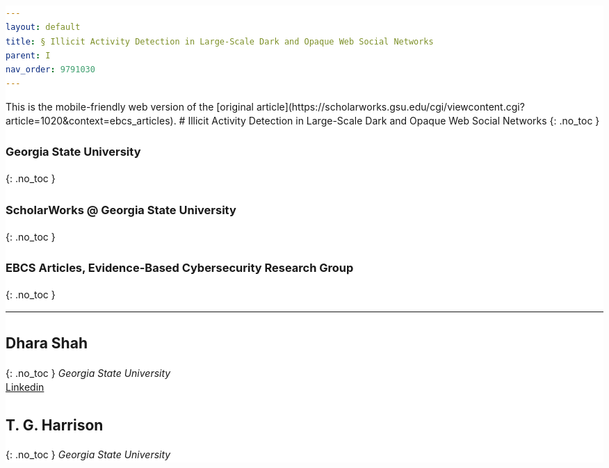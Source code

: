 ```yaml
---
layout: default
title: § Illicit Activity Detection in Large-Scale Dark and Opaque Web Social Networks   
parent: I 
nav_order: 9791030
---
```

<style>
.dont-break-out {
  /* These are technically the same, but use both */
  overflow-wrap: break-word;
  word-wrap: break-word;

  -ms-word-break: break-all;
  /* This is the dangerous one in WebKit, as it breaks things wherever */
  word-break: break-all;
  /* Instead use this non-standard one: */
  word-break: break-word;
}
</style>

<div class="dont-break-out" markdown="1">
This is the mobile-friendly web version of the [original article](https://scholarworks.gsu.edu/cgi/viewcontent.cgi?article=1020&context=ebcs_articles).
# Illicit Activity Detection in Large-Scale Dark and Opaque Web Social Networks 
{: .no_toc }

### Georgia State University 
{: .no_toc }
### ScholarWorks @ Georgia State University
{: .no_toc }
### EBCS Articles, Evidence-Based Cybersecurity Research Group  
{: .no_toc }

***

## Dhara Shah  
{: .no_toc }
*Georgia State University*  
[Linkedin](https://www.linkedin.com/in/dharapshah)

## T. G. Harrison
{: .no_toc }
*Georgia State University*  
